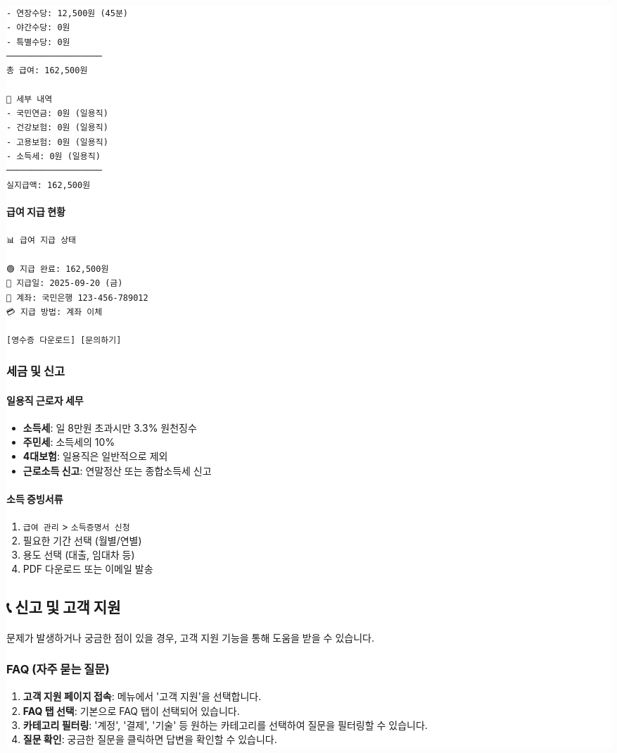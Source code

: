 ```
- 연장수당: 12,500원 (45분)
- 야간수당: 0원
- 특별수당: 0원
───────────────────
총 급여: 162,500원

🧾 세부 내역
- 국민연금: 0원 (일용직)
- 건강보험: 0원 (일용직) 
- 고용보험: 0원 (일용직)
- 소득세: 0원 (일용직)
───────────────────
실지급액: 162,500원
```

#### 급여 지급 현황
```
📊 급여 지급 상태

🟢 지급 완료: 162,500원
📅 지급일: 2025-09-20 (금)
🏦 계좌: 국민은행 123-456-789012
💳 지급 방법: 계좌 이체

[영수증 다운로드] [문의하기]
```

### 세금 및 신고

#### 일용직 근로자 세무
- **소득세**: 일 8만원 초과시만 3.3% 원천징수
- **주민세**: 소득세의 10%
- **4대보험**: 일용직은 일반적으로 제외
- **근로소득 신고**: 연말정산 또는 종합소득세 신고

#### 소득 증빙서류
1. `급여 관리` > `소득증명서 신청`
2. 필요한 기간 선택 (월별/연별)
3. 용도 선택 (대출, 임대차 등)
4. PDF 다운로드 또는 이메일 발송

## 📞 신고 및 고객 지원

문제가 발생하거나 궁금한 점이 있을 경우, 고객 지원 기능을 통해 도움을 받을 수 있습니다.

### FAQ (자주 묻는 질문)

1. **고객 지원 페이지 접속**: 메뉴에서 '고객 지원'을 선택합니다.
2. **FAQ 탭 선택**: 기본으로 FAQ 탭이 선택되어 있습니다.
3. **카테고리 필터링**: '계정', '결제', '기술' 등 원하는 카테고리를 선택하여 질문을 필터링할 수 있습니다.
4. **질문 확인**: 궁금한 질문을 클릭하면 답변을 확인할 수 있습니다.
